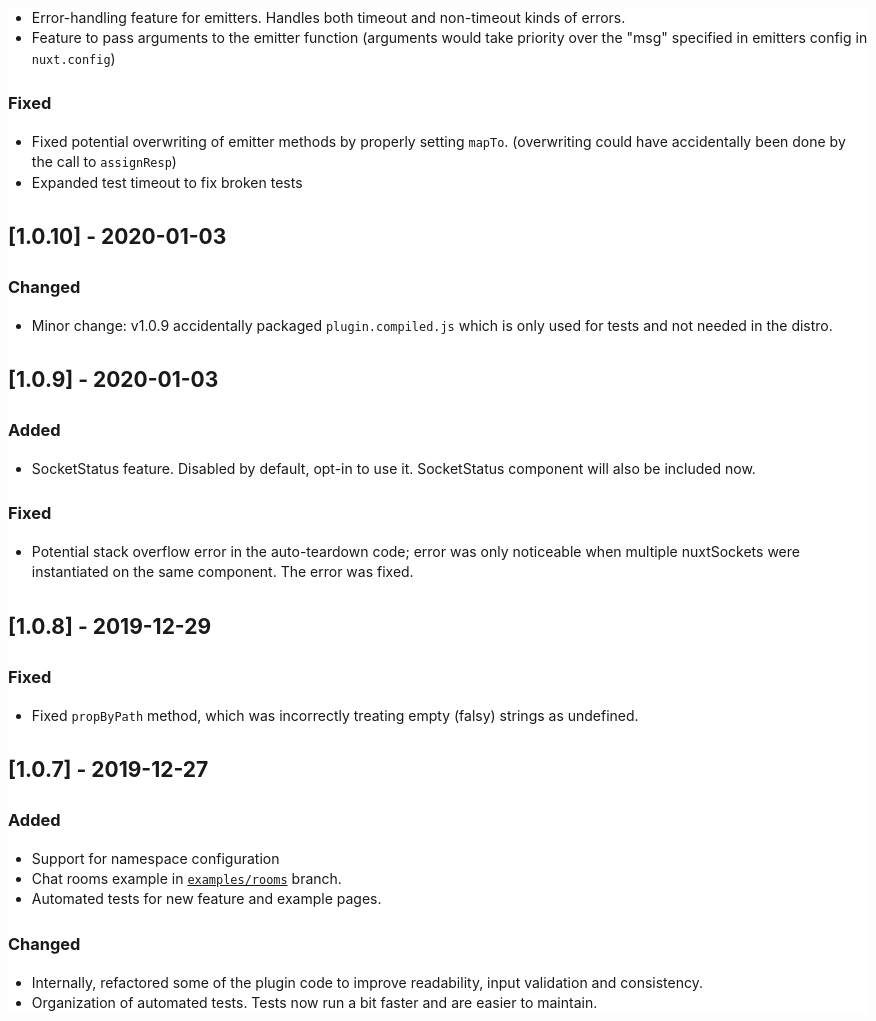 - Error-handling feature for emitters. Handles both timeout and non-timeout kinds of errors.
- Feature to pass arguments to the emitter function (arguments would take priority over the "msg" specified in emitters config in `nuxt.config`)

### Fixed

- Fixed potential overwriting of emitter methods by properly setting `mapTo`. (overwriting could have accidentally been done by the call to `assignResp`)
- Expanded test timeout to fix broken tests

## [1.0.10] - 2020-01-03

### Changed

- Minor change: v1.0.9 accidentally packaged `plugin.compiled.js` which is only used for tests and not needed in the distro.

## [1.0.9] - 2020-01-03

### Added

- SocketStatus feature. Disabled by default, opt-in to use it. SocketStatus component will also be included now.

### Fixed

- Potential stack overflow error in the auto-teardown code; error was only noticeable when multiple nuxtSockets were instantiated on the same component. The error was fixed.

## [1.0.8] - 2019-12-29

### Fixed

- Fixed `propByPath` method, which was incorrectly treating empty (falsy) strings as undefined.

## [1.0.7] - 2019-12-27

### Added

- Support for namespace configuration
- Chat rooms example in [`examples/rooms`](https://github.com/richardeschloss/nuxt-socket-io/tree/examples/rooms) branch.
- Automated tests for new feature and example pages.

### Changed

- Internally, refactored some of the plugin code to improve readability, input validation and consistency.
- Organization of automated tests. Tests now run a bit faster and are easier to maintain.
